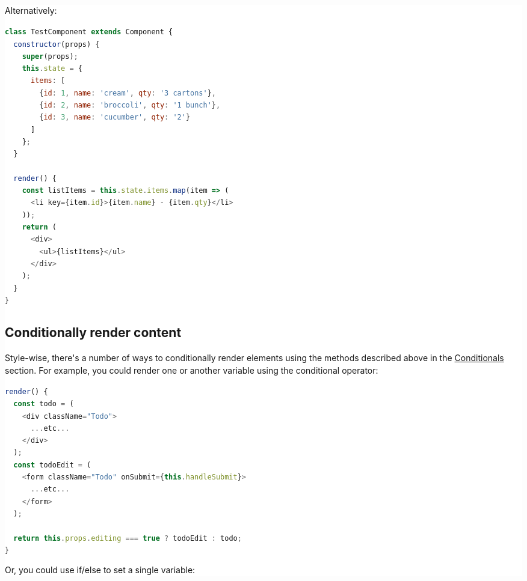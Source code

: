 Alternatively:

```javascript
class TestComponent extends Component {
  constructor(props) {
    super(props);
    this.state = {
      items: [
        {id: 1, name: 'cream', qty: '3 cartons'},
        {id: 2, name: 'broccoli', qty: '1 bunch'},
        {id: 3, name: 'cucumber', qty: '2'}
      ]
    };
  }

  render() {
    const listItems = this.state.items.map(item => (
      <li key={item.id}>{item.name} - {item.qty}</li>
    ));
    return (
      <div>
        <ul>{listItems}</ul>
      </div>
    );
  }
}
```

## Conditionally render content

Style-wise, there's a number of ways to conditionally render elements using the methods described above in the [Conditionals](#conditionals) section. For example, you could render one or another variable using the conditional operator:

```javascript
render() {
  const todo = (
    <div className="Todo">
      ...etc...
    </div>
  );
  const todoEdit = (
    <form className="Todo" onSubmit={this.handleSubmit}>
      ...etc...
    </form>
  );

  return this.props.editing === true ? todoEdit : todo;
}
```

Or, you could use if/else to set a single variable:
